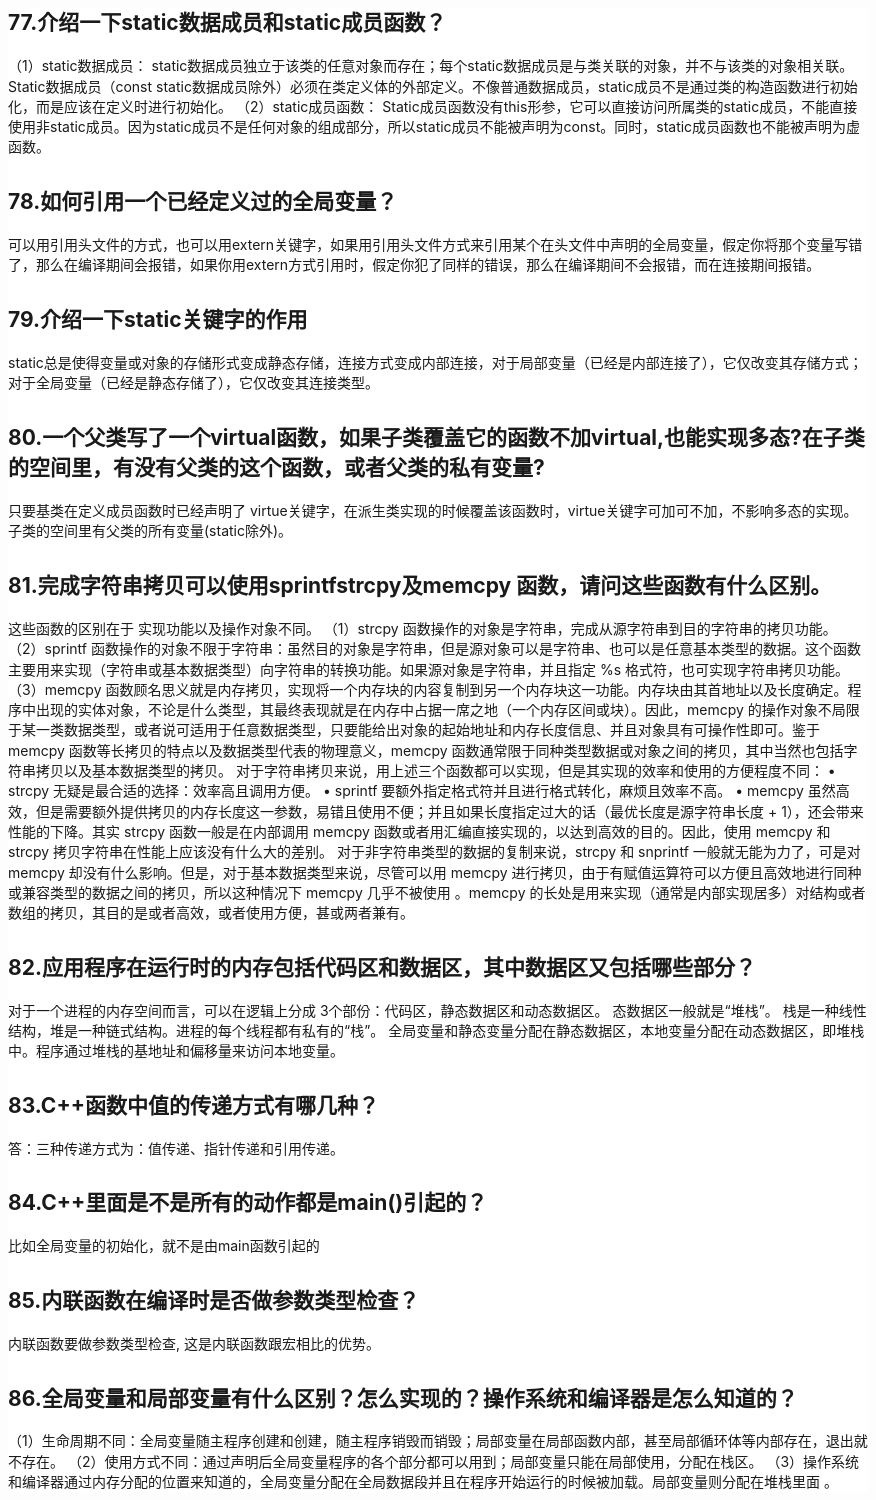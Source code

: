 
<h2 id="77.介绍一下static数据成员和static成员函数？">77.介绍一下static数据成员和static成员函数？</h2>
（1）static数据成员：
static数据成员独立于该类的任意对象而存在；每个static数据成员是与类关联的对象，并不与该类的对象相关联。Static数据成员（const
static数据成员除外）必须在类定义体的外部定义。不像普通数据成员，static成员不是通过类的构造函数进行初始化，而是应该在定义时进行初始化。
（2）static成员函数：
Static成员函数没有this形参，它可以直接访问所属类的static成员，不能直接使用非static成员。因为static成员不是任何对象的组成部分，所以static成员不能被声明为const。同时，static成员函数也不能被声明为虚函数。

<h2 id="78.如何引用一个已经定义过的全局变量？">78.如何引用一个已经定义过的全局变量？</h2>
可以用引用头文件的方式，也可以用extern关键字，如果用引用头文件方式来引用某个在头文件中声明的全局变量，假定你将那个变量写错了，那么在编译期间会报错，如果你用extern方式引用时，假定你犯了同样的错误，那么在编译期间不会报错，而在连接期间报错。

<h2 id="79.介绍一下static关键字的作用。">79.介绍一下static关键字的作用</h2>
static总是使得变量或对象的存储形式变成静态存储，连接方式变成内部连接，对于局部变量（已经是内部连接了），它仅改变其存储方式；对于全局变量（已经是静态存储了），它仅改变其连接类型。


<h2 id="80.一个父类写了一个virtual函数，如果子类覆盖它的函数不加virtual,也能实现多态?在子类的空间里，有没有父类的这个函数，或者父类的私有变量?">80.一个父类写了一个virtual函数，如果子类覆盖它的函数不加virtual,也能实现多态?在子类的空间里，有没有父类的这个函数，或者父类的私有变量?</h2>
只要基类在定义成员函数时已经声明了 virtue关键字，在派生类实现的时候覆盖该函数时，virtue关键字可加可不加，不影响多态的实现。子类的空间里有父类的所有变量(static除外)。

<h2 id="81.完成字符串拷贝可以使用 sprintf、strcpy 及 memcpy 函数，请问这些函数有什么区别。">81.完成字符串拷贝可以使用sprintfstrcpy及memcpy 函数，请问这些函数有什么区别。</h2>
这些函数的区别在于 实现功能以及操作对象不同。
（1）strcpy 函数操作的对象是字符串，完成从源字符串到目的字符串的拷贝功能。
（2）sprintf 函数操作的对象不限于字符串：虽然目的对象是字符串，但是源对象可以是字符串、也可以是任意基本类型的数据。这个函数主要用来实现（字符串或基本数据类型）向字符串的转换功能。如果源对象是字符串，并且指定 %s 格式符，也可实现字符串拷贝功能。
（3）memcpy 函数顾名思义就是内存拷贝，实现将一个内存块的内容复制到另一个内存块这一功能。内存块由其首地址以及长度确定。程序中出现的实体对象，不论是什么类型，其最终表现就是在内存中占据一席之地（一个内存区间或块）。因此，memcpy
的操作对象不局限于某一类数据类型，或者说可适用于任意数据类型，只要能给出对象的起始地址和内存长度信息、并且对象具有可操作性即可。鉴于memcpy 函数等长拷贝的特点以及数据类型代表的物理意义，memcpy 函数通常限于同种类型数据或对象之间的拷贝，其中当然也包括字符串拷贝以及基本数据类型的拷贝。
对于字符串拷贝来说，用上述三个函数都可以实现，但是其实现的效率和使用的方便程度不同：
• strcpy 无疑是最合适的选择：效率高且调用方便。
• sprintf 要额外指定格式符并且进行格式转化，麻烦且效率不高。
• memcpy 虽然高效，但是需要额外提供拷贝的内存长度这一参数，易错且使用不便；并且如果长度指定过大的话（最优长度是源字符串长度 + 1），还会带来性能的下降。其实 strcpy 函数一般是在内部调用 memcpy 函数或者用汇编直接实现的，以达到高效的目的。因此，使用 memcpy 和 strcpy 拷贝字符串在性能上应该没有什么大的差别。
对于非字符串类型的数据的复制来说，strcpy 和 snprintf 一般就无能为力了，可是对 memcpy 却没有什么影响。但是，对于基本数据类型来说，尽管可以用 memcpy 进行拷贝，由于有赋值运算符可以方便且高效地进行同种或兼容类型的数据之间的拷贝，所以这种情况下 memcpy 几乎不被使用 。memcpy 的长处是用来实现（通常是内部实现居多）对结构或者数组的拷贝，其目的是或者高效，或者使用方便，甚或两者兼有。


<h2 id="82.应用程序在运行时的内存包括代码区和数据区，其中数据区又包括哪些部分？">82.应用程序在运行时的内存包括代码区和数据区，其中数据区又包括哪些部分？</h2>
对于一个进程的内存空间而言，可以在逻辑上分成 3个部份：代码区，静态数据区和动态数据区。
态数据区一般就是“堆栈”。 栈是一种线性结构，堆是一种链式结构。进程的每个线程都有私有的“栈”。
全局变量和静态变量分配在静态数据区，本地变量分配在动态数据区，即堆栈中。程序通过堆栈的基地址和偏移量来访问本地变量。

<h2 id="83.C++函数中值的传递方式有哪几种？">83.C++函数中值的传递方式有哪几种？</h2>
答：三种传递方式为：值传递、指针传递和引用传递。

<h2 id="84.C++里面是不是所有的动作都是main()引起的？">84.C++里面是不是所有的动作都是main()引起的？</h2>
比如全局变量的初始化，就不是由main函数引起的

<h2 id="85.内联函数在编译时是否做参数类型检查？">85.内联函数在编译时是否做参数类型检查？</h2>
内联函数要做参数类型检查, 这是内联函数跟宏相比的优势。

<h2 id="86.全局变量和局部变量有什么区别？怎么实现的？操作系统和编译器是怎么知道的？">86.全局变量和局部变量有什么区别？怎么实现的？操作系统和编译器是怎么知道的？</h2>
（1）生命周期不同：全局变量随主程序创建和创建，随主程序销毁而销毁；局部变量在局部函数内部，甚至局部循环体等内部存在，退出就不存在。 
（2）使用方式不同：通过声明后全局变量程序的各个部分都可以用到；局部变量只能在局部使用，分配在栈区。
（3）操作系统和编译器通过内存分配的位置来知道的，全局变量分配在全局数据段并且在程序开始运行的时候被加载。局部变量则分配在堆栈里面 。
